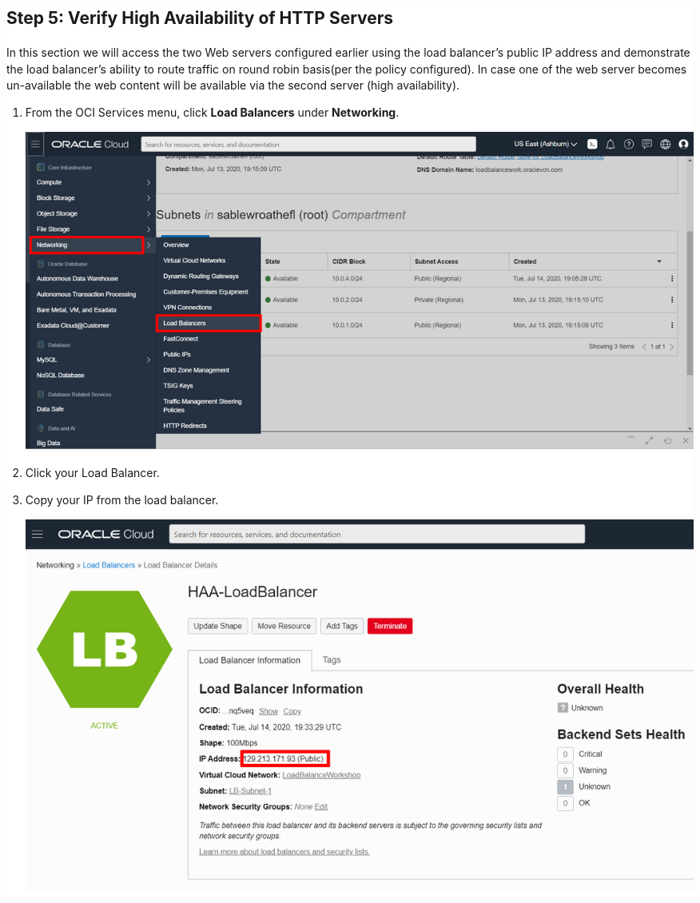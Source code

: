 ## **Step 5**: Verify High Availability of HTTP Servers

In this section we will access the two Web servers configured earlier using the load balancer’s public IP address and demonstrate the load balancer’s ability to route traffic on round robin basis(per the policy configured). In case one of the web server becomes un-available the web content will be available via the second server (high availability).

1. From the OCI Services menu, click **Load Balancers** under **Networking**.

    ![](../images/HAApplication_034.png " ")

2. Click your Load Balancer.

3. Copy your IP from the load balancer.

    ![](../images/HAApplication_040.png " ")
